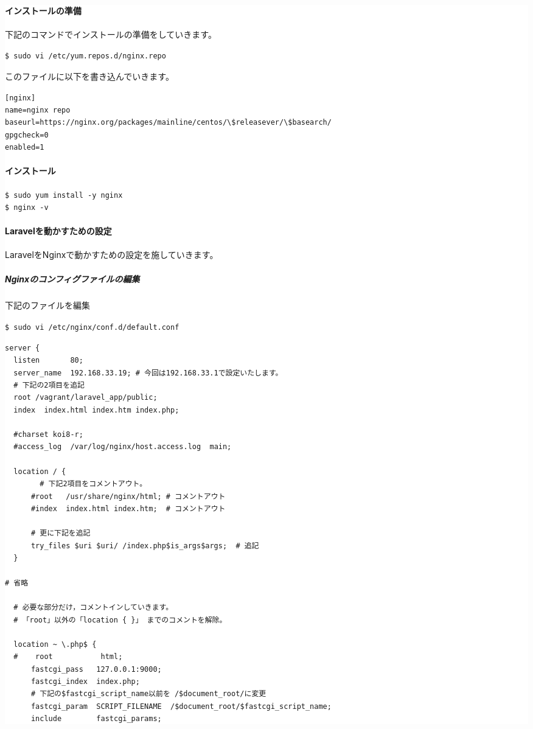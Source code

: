 #### インストールの準備

下記のコマンドでインストールの準備をしていきます。

```shell
$ sudo vi /etc/yum.repos.d/nginx.repo
```

このファイルに以下を書き込んでいきます。

```none
[nginx]
name=nginx repo
baseurl=https://nginx.org/packages/mainline/centos/\$releasever/\$basearch/
gpgcheck=0
enabled=1
```

#### インストール

```shell
$ sudo yum install -y nginx
$ nginx -v
```

#### Laravelを動かすための設定

LaravelをNginxで動かすための設定を施していきます。

##### Nginxのコンフィグファイルの編集

下記のファイルを編集

```shell
$ sudo vi /etc/nginx/conf.d/default.conf
```

```none
server {
  listen       80;
  server_name  192.168.33.19; # 今回は192.168.33.1で設定いたします。
  # 下記の2項目を追記
  root /vagrant/laravel_app/public; 
  index  index.html index.htm index.php; 

  #charset koi8-r;
  #access_log  /var/log/nginx/host.access.log  main;

  location / {
  		# 下記2項目をコメントアウト。
      #root   /usr/share/nginx/html; # コメントアウト
      #index  index.html index.htm;  # コメントアウト
      
      # 更に下記を追記
      try_files $uri $uri/ /index.php$is_args$args;  # 追記
  }

# 省略

  # 必要な部分だけ，コメントインしていきます。
  # 「root」以外の「location { }」 までのコメントを解除。

  location ~ \.php$ {
  #    root           html;
      fastcgi_pass   127.0.0.1:9000;
      fastcgi_index  index.php;
      # 下記の$fastcgi_script_name以前を /$document_root/に変更
      fastcgi_param  SCRIPT_FILENAME  /$document_root/$fastcgi_script_name;  
      include        fastcgi_params;
```